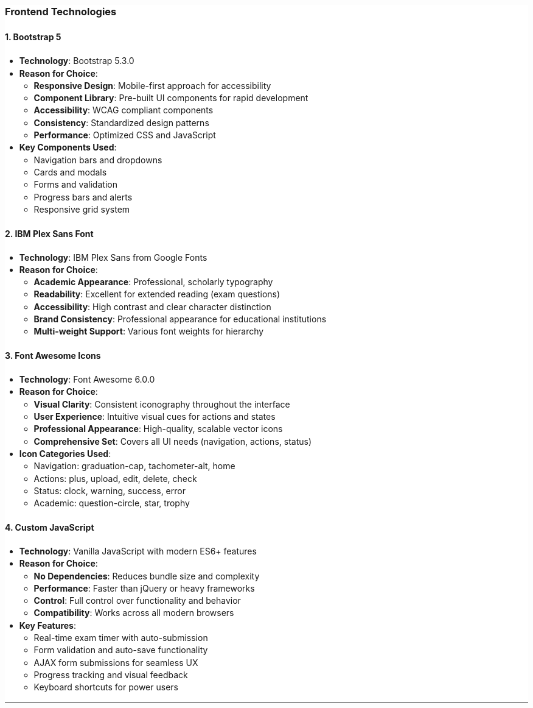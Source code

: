 ### **Frontend Technologies**

#### **1. Bootstrap 5**
- **Technology**: Bootstrap 5.3.0
- **Reason for Choice**:
  - **Responsive Design**: Mobile-first approach for accessibility
  - **Component Library**: Pre-built UI components for rapid development
  - **Accessibility**: WCAG compliant components
  - **Consistency**: Standardized design patterns
  - **Performance**: Optimized CSS and JavaScript
- **Key Components Used**:
  - Navigation bars and dropdowns
  - Cards and modals
  - Forms and validation
  - Progress bars and alerts
  - Responsive grid system

#### **2. IBM Plex Sans Font**
- **Technology**: IBM Plex Sans from Google Fonts
- **Reason for Choice**:
  - **Academic Appearance**: Professional, scholarly typography
  - **Readability**: Excellent for extended reading (exam questions)
  - **Accessibility**: High contrast and clear character distinction
  - **Brand Consistency**: Professional appearance for educational institutions
  - **Multi-weight Support**: Various font weights for hierarchy

#### **3. Font Awesome Icons**
- **Technology**: Font Awesome 6.0.0
- **Reason for Choice**:
  - **Visual Clarity**: Consistent iconography throughout the interface
  - **User Experience**: Intuitive visual cues for actions and states
  - **Professional Appearance**: High-quality, scalable vector icons
  - **Comprehensive Set**: Covers all UI needs (navigation, actions, status)
- **Icon Categories Used**:
  - Navigation: graduation-cap, tachometer-alt, home
  - Actions: plus, upload, edit, delete, check
  - Status: clock, warning, success, error
  - Academic: question-circle, star, trophy

#### **4. Custom JavaScript**
- **Technology**: Vanilla JavaScript with modern ES6+ features
- **Reason for Choice**:
  - **No Dependencies**: Reduces bundle size and complexity
  - **Performance**: Faster than jQuery or heavy frameworks
  - **Control**: Full control over functionality and behavior
  - **Compatibility**: Works across all modern browsers
- **Key Features**:
  - Real-time exam timer with auto-submission
  - Form validation and auto-save functionality
  - AJAX form submissions for seamless UX
  - Progress tracking and visual feedback
  - Keyboard shortcuts for power users

---